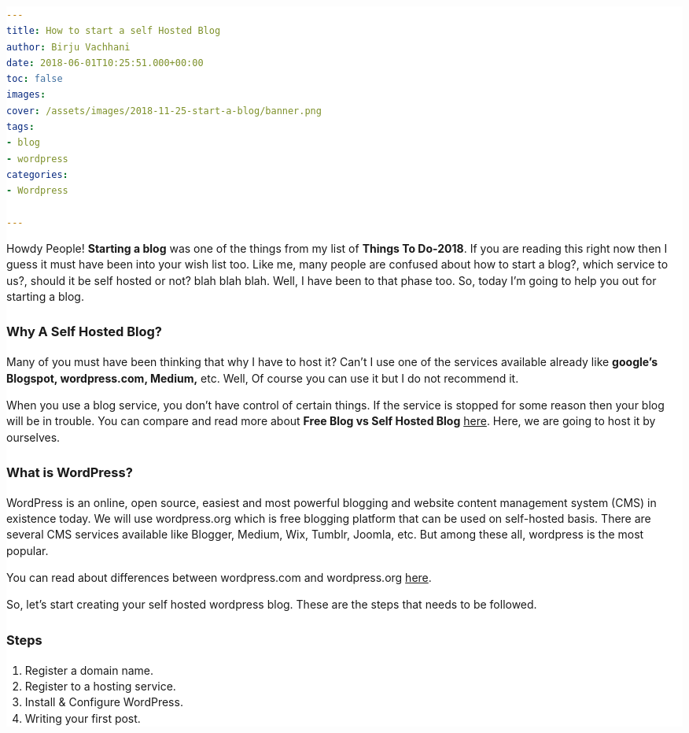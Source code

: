 ```yaml
---
title: How to start a self Hosted Blog
author: Birju Vachhani
date: 2018-06-01T10:25:51.000+00:00
toc: false
images: 
cover: /assets/images/2018-11-25-start-a-blog/banner.png
tags:
- blog
- wordpress
categories:
- Wordpress

---
```

Howdy People! **Starting a blog** was one of the things from my list of **Things To Do-2018**. If you are reading this right now then I guess it must have been into your wish list too. Like me, many people are confused about how to start a blog?, which service to us?, should it be self hosted or not? blah blah blah. Well, I have been to that phase too. So, today I’m going to help you out for starting a blog.

### Why A Self Hosted Blog?

Many of you must have been thinking that why I have to host it? Can’t I use one of the services available already like **google’s Blogspot, wordpress.com, Medium,** etc. Well, Of course you can use it but I do not recommend it.

When you use a blog service, you don’t have control of certain things. If the service is stopped for some reason then your blog will be in trouble. You can compare and read more about **Free Blog vs Self Hosted Blog** [here](https://www.bloggingbasics101.com/should-i-choose-a-free-or-a-self-hosted-blogging-platform/). Here, we are going to host it by ourselves.

### What is WordPress?

WordPress is an online, open source, easiest and most powerful blogging and website content management system (CMS) in existence today. We will use wordpress.org which is free blogging platform that can be used on self-hosted basis. There are several CMS services available like Blogger, Medium, Wix, Tumblr, Joomla, etc. But among these all, wordpress is the most popular.

You can read about differences between wordpress.com and wordpress.org [here](https://startbloggingonline.com/wordpress-com-vs-wordpress-org-whats-the-difference/).

So, let’s start creating your self hosted wordpress blog. These are the steps that needs to be followed.

### Steps

1. Register a domain name.
2. Register to a hosting service.
3. Install & Configure WordPress.
4. Writing your first post.
